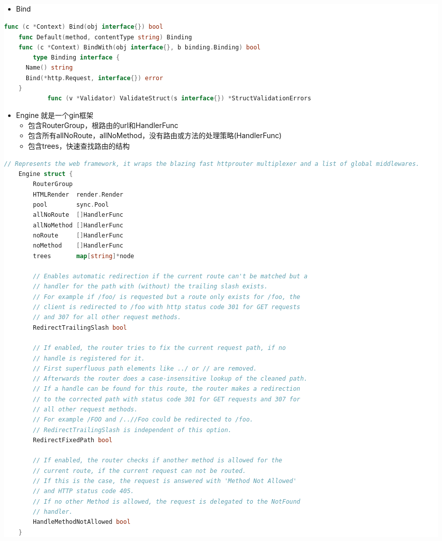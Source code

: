 

- Bind

```go
func (c *Context) Bind(obj interface{}) bool
	func Default(method, contentType string) Binding
	func (c *Context) BindWith(obj interface{}, b binding.Binding) bool
		type Binding interface {
      Name() string
      Bind(*http.Request, interface{}) error
    }
			func (v *Validator) ValidateStruct(s interface{}) *StructValidationErrors 
```





- Engine 就是一个gin框架
  - 包含RouterGroup，根路由的url和HandlerFunc
  - 包含所有allNoRoute，allNoMethod，没有路由或方法的处理策略(HandlerFunc)
  - 包含trees，快速查找路由的结构

```go
// Represents the web framework, it wraps the blazing fast httprouter multiplexer and a list of global middlewares.
	Engine struct {
		RouterGroup
		HTMLRender  render.Render
		pool        sync.Pool
		allNoRoute  []HandlerFunc
		allNoMethod []HandlerFunc
		noRoute     []HandlerFunc
		noMethod    []HandlerFunc
		trees       map[string]*node

		// Enables automatic redirection if the current route can't be matched but a
		// handler for the path with (without) the trailing slash exists.
		// For example if /foo/ is requested but a route only exists for /foo, the
		// client is redirected to /foo with http status code 301 for GET requests
		// and 307 for all other request methods.
		RedirectTrailingSlash bool

		// If enabled, the router tries to fix the current request path, if no
		// handle is registered for it.
		// First superfluous path elements like ../ or // are removed.
		// Afterwards the router does a case-insensitive lookup of the cleaned path.
		// If a handle can be found for this route, the router makes a redirection
		// to the corrected path with status code 301 for GET requests and 307 for
		// all other request methods.
		// For example /FOO and /..//Foo could be redirected to /foo.
		// RedirectTrailingSlash is independent of this option.
		RedirectFixedPath bool

		// If enabled, the router checks if another method is allowed for the
		// current route, if the current request can not be routed.
		// If this is the case, the request is answered with 'Method Not Allowed'
		// and HTTP status code 405.
		// If no other Method is allowed, the request is delegated to the NotFound
		// handler.
		HandleMethodNotAllowed bool
	}
```
